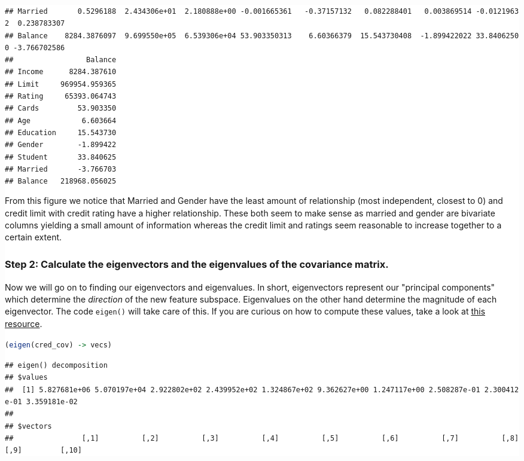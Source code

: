     ## Married       0.5296188  2.434306e+01  2.180888e+00 -0.001665361   -0.37157132   0.082288401   0.003869514 -0.01219632  0.238783307
    ## Balance    8284.3876097  9.699550e+05  6.539306e+04 53.903350313    6.60366379  15.543730408  -1.899422022 33.84062500 -3.766702586
    ##                 Balance
    ## Income      8284.387610
    ## Limit     969954.959365
    ## Rating     65393.064743
    ## Cards         53.903350
    ## Age            6.603664
    ## Education     15.543730
    ## Gender        -1.899422
    ## Student       33.840625
    ## Married       -3.766703
    ## Balance   218968.056025

From this figure we notice that Married and Gender have the least amount of relationship (most independent, closest to 0) and credit limit with credit rating have a higher relationship. These both seem to make sense as married and gender are bivariate columns yielding a small amount of information whereas the credit limit and ratings seem reasonable to increase together to a certain extent.

### Step 2: Calculate the eigenvectors and the eigenvalues of the covariance matrix.
  
Now we will go on to finding our eigenvectors and eigenvalues. In short, eigenvectors represent our "principal components" which determine the *direction* of the new feature subspace. Eigenvalues on the other hand determine the magnitude of each eigenvector. The code `eigen()` will take care of this. If you are curious on how to compute these values, take a look at [this resource](https://math.mit.edu/~gs/linearalgebra/ila0601.pdf).

```r
(eigen(cred_cov) -> vecs)
```

    ## eigen() decomposition
    ## $values
    ##  [1] 5.827681e+06 5.070197e+04 2.922802e+02 2.439952e+02 1.324867e+02 9.362627e+00 1.247117e+00 2.508287e-01 2.300412e-01 3.359181e-02
    ## 
    ## $vectors
    ##                [,1]          [,2]          [,3]          [,4]          [,5]          [,6]          [,7]          [,8]          [,9]         [,10]